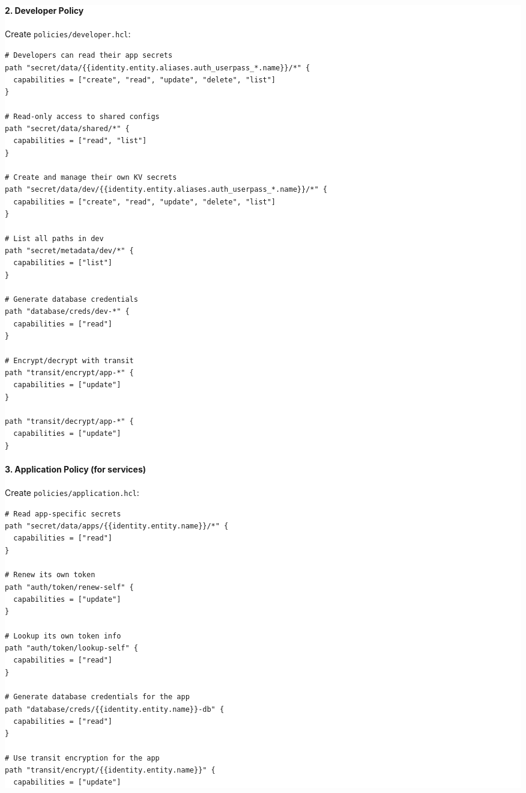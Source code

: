 #### 2. Developer Policy
Create `policies/developer.hcl`:
```hcl
# Developers can read their app secrets
path "secret/data/{{identity.entity.aliases.auth_userpass_*.name}}/*" {
  capabilities = ["create", "read", "update", "delete", "list"]
}

# Read-only access to shared configs
path "secret/data/shared/*" {
  capabilities = ["read", "list"]
}

# Create and manage their own KV secrets
path "secret/data/dev/{{identity.entity.aliases.auth_userpass_*.name}}/*" {
  capabilities = ["create", "read", "update", "delete", "list"]
}

# List all paths in dev
path "secret/metadata/dev/*" {
  capabilities = ["list"]
}

# Generate database credentials
path "database/creds/dev-*" {
  capabilities = ["read"]
}

# Encrypt/decrypt with transit
path "transit/encrypt/app-*" {
  capabilities = ["update"]
}

path "transit/decrypt/app-*" {
  capabilities = ["update"]
}
```

#### 3. Application Policy (for services)
Create `policies/application.hcl`:
```hcl
# Read app-specific secrets
path "secret/data/apps/{{identity.entity.name}}/*" {
  capabilities = ["read"]
}

# Renew its own token
path "auth/token/renew-self" {
  capabilities = ["update"]
}

# Lookup its own token info
path "auth/token/lookup-self" {
  capabilities = ["read"]
}

# Generate database credentials for the app
path "database/creds/{{identity.entity.name}}-db" {
  capabilities = ["read"]
}

# Use transit encryption for the app
path "transit/encrypt/{{identity.entity.name}}" {
  capabilities = ["update"]
```